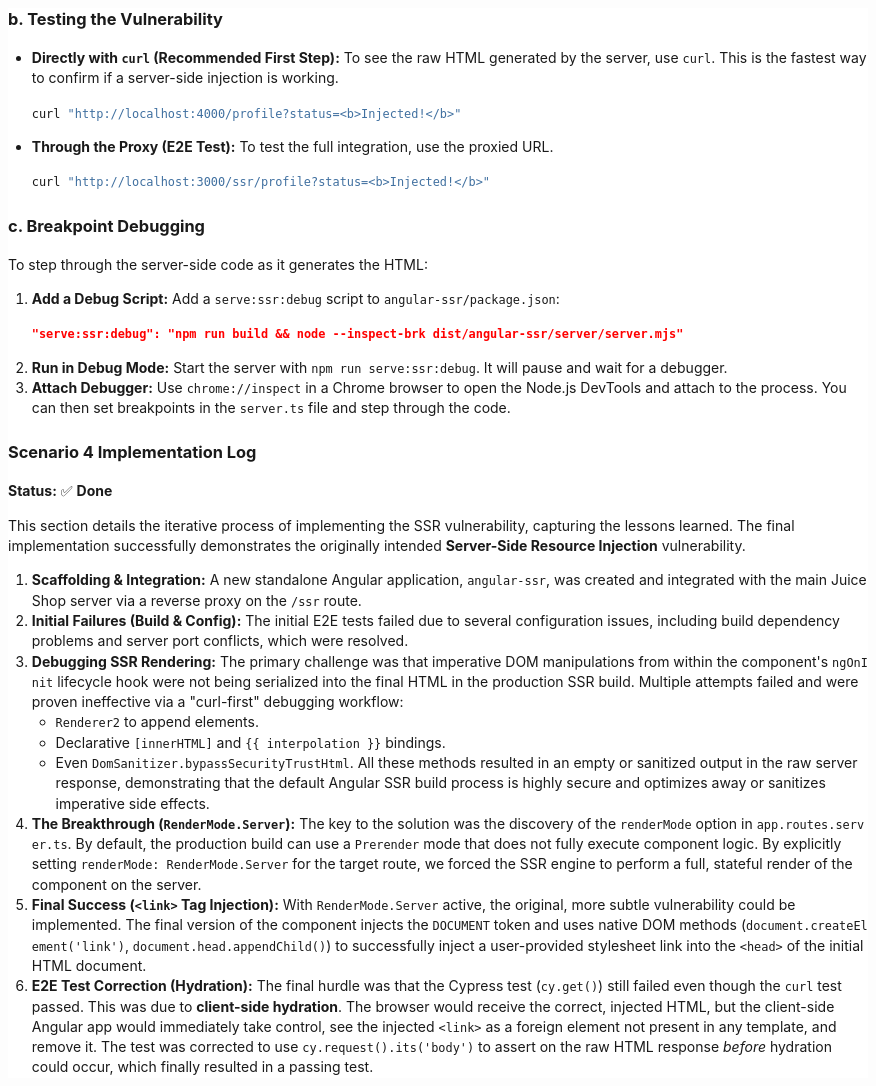 ### b. Testing the Vulnerability

*   **Directly with `curl` (Recommended First Step):** To see the raw HTML generated by the server, use `curl`. This is the fastest way to confirm if a server-side injection is working.
    ```bash
    curl "http://localhost:4000/profile?status=<b>Injected!</b>"
    ```
*   **Through the Proxy (E2E Test):** To test the full integration, use the proxied URL.
    ```bash
    curl "http://localhost:3000/ssr/profile?status=<b>Injected!</b>"
    ```

### c. Breakpoint Debugging

To step through the server-side code as it generates the HTML:

1.  **Add a Debug Script:** Add a `serve:ssr:debug` script to `angular-ssr/package.json`:
    ```json
    "serve:ssr:debug": "npm run build && node --inspect-brk dist/angular-ssr/server/server.mjs"
    ```
2.  **Run in Debug Mode:** Start the server with `npm run serve:ssr:debug`. It will pause and wait for a debugger.
3.  **Attach Debugger:** Use `chrome://inspect` in a Chrome browser to open the Node.js DevTools and attach to the process. You can then set breakpoints in the `server.ts` file and step through the code.

### Scenario 4 Implementation Log

**Status:** ✅ **Done**

This section details the iterative process of implementing the SSR vulnerability, capturing the lessons learned. The final implementation successfully demonstrates the originally intended **Server-Side Resource Injection** vulnerability.

1.  **Scaffolding & Integration:** A new standalone Angular application, `angular-ssr`, was created and integrated with the main Juice Shop server via a reverse proxy on the `/ssr` route.
2.  **Initial Failures (Build & Config):** The initial E2E tests failed due to several configuration issues, including build dependency problems and server port conflicts, which were resolved.
3.  **Debugging SSR Rendering:** The primary challenge was that imperative DOM manipulations from within the component's `ngOnInit` lifecycle hook were not being serialized into the final HTML in the production SSR build. Multiple attempts failed and were proven ineffective via a "curl-first" debugging workflow:
    *   `Renderer2` to append elements.
    *   Declarative `[innerHTML]` and `{{ interpolation }}` bindings.
    *   Even `DomSanitizer.bypassSecurityTrustHtml`.
    All these methods resulted in an empty or sanitized output in the raw server response, demonstrating that the default Angular SSR build process is highly secure and optimizes away or sanitizes imperative side effects.
4.  **The Breakthrough (`RenderMode.Server`):** The key to the solution was the discovery of the `renderMode` option in `app.routes.server.ts`. By default, the production build can use a `Prerender` mode that does not fully execute component logic. By explicitly setting `renderMode: RenderMode.Server` for the target route, we forced the SSR engine to perform a full, stateful render of the component on the server.
5.  **Final Success (`<link>` Tag Injection):** With `RenderMode.Server` active, the original, more subtle vulnerability could be implemented. The final version of the component injects the `DOCUMENT` token and uses native DOM methods (`document.createElement('link')`, `document.head.appendChild()`) to successfully inject a user-provided stylesheet link into the `<head>` of the initial HTML document.
6.  **E2E Test Correction (Hydration):** The final hurdle was that the Cypress test (`cy.get()`) still failed even though the `curl` test passed. This was due to **client-side hydration**. The browser would receive the correct, injected HTML, but the client-side Angular app would immediately take control, see the injected `<link>` as a foreign element not present in any template, and remove it. The test was corrected to use `cy.request().its('body')` to assert on the raw HTML response *before* hydration could occur, which finally resulted in a passing test.
